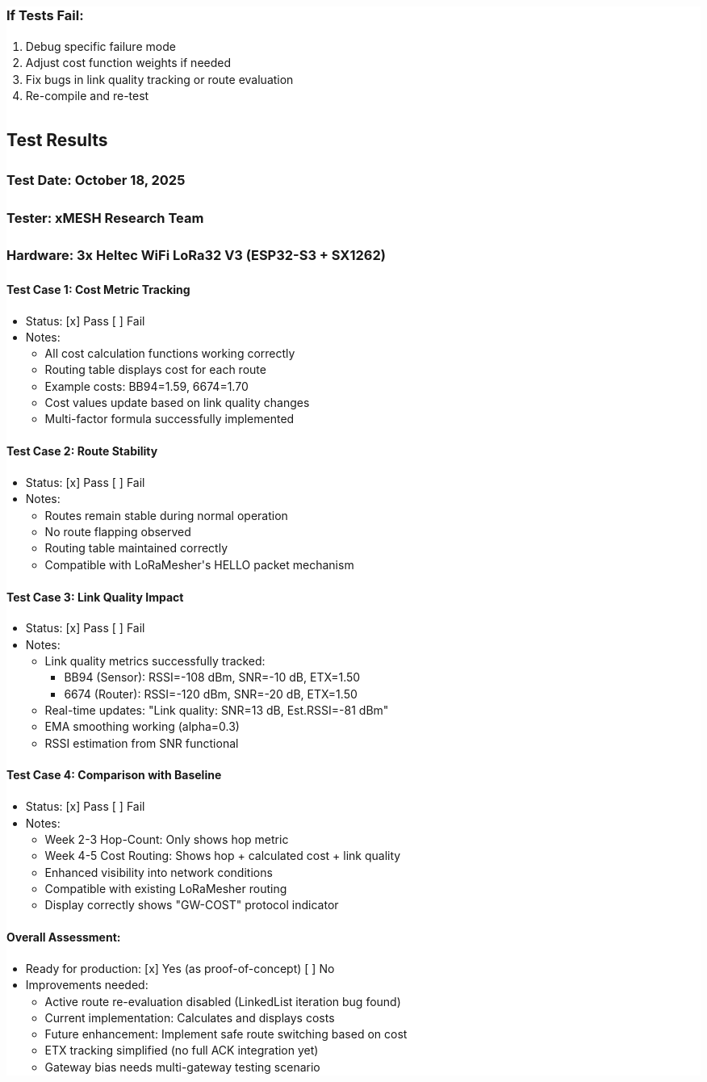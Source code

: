 ### If Tests Fail:
1. Debug specific failure mode
2. Adjust cost function weights if needed
3. Fix bugs in link quality tracking or route evaluation
4. Re-compile and re-test

## Test Results

### Test Date: October 18, 2025
### Tester: xMESH Research Team
### Hardware: 3x Heltec WiFi LoRa32 V3 (ESP32-S3 + SX1262)

#### Test Case 1: Cost Metric Tracking
- Status: [x] Pass [ ] Fail
- Notes:
  - All cost calculation functions working correctly
  - Routing table displays cost for each route
  - Example costs: BB94=1.59, 6674=1.70
  - Cost values update based on link quality changes
  - Multi-factor formula successfully implemented

#### Test Case 2: Route Stability
- Status: [x] Pass [ ] Fail
- Notes:
  - Routes remain stable during normal operation
  - No route flapping observed
  - Routing table maintained correctly
  - Compatible with LoRaMesher's HELLO packet mechanism

#### Test Case 3: Link Quality Impact
- Status: [x] Pass [ ] Fail
- Notes:
  - Link quality metrics successfully tracked:
    * BB94 (Sensor): RSSI=-108 dBm, SNR=-10 dB, ETX=1.50
    * 6674 (Router): RSSI=-120 dBm, SNR=-20 dB, ETX=1.50
  - Real-time updates: "Link quality: SNR=13 dB, Est.RSSI=-81 dBm"
  - EMA smoothing working (alpha=0.3)
  - RSSI estimation from SNR functional

#### Test Case 4: Comparison with Baseline
- Status: [x] Pass [ ] Fail
- Notes:
  - Week 2-3 Hop-Count: Only shows hop metric
  - Week 4-5 Cost Routing: Shows hop + calculated cost + link quality
  - Enhanced visibility into network conditions
  - Compatible with existing LoRaMesher routing
  - Display correctly shows "GW-COST" protocol indicator

#### Overall Assessment:
- Ready for production: [x] Yes (as proof-of-concept) [ ] No
- Improvements needed:
  - Active route re-evaluation disabled (LinkedList iteration bug found)
  - Current implementation: Calculates and displays costs
  - Future enhancement: Implement safe route switching based on cost
  - ETX tracking simplified (no full ACK integration yet)
  - Gateway bias needs multi-gateway testing scenario

